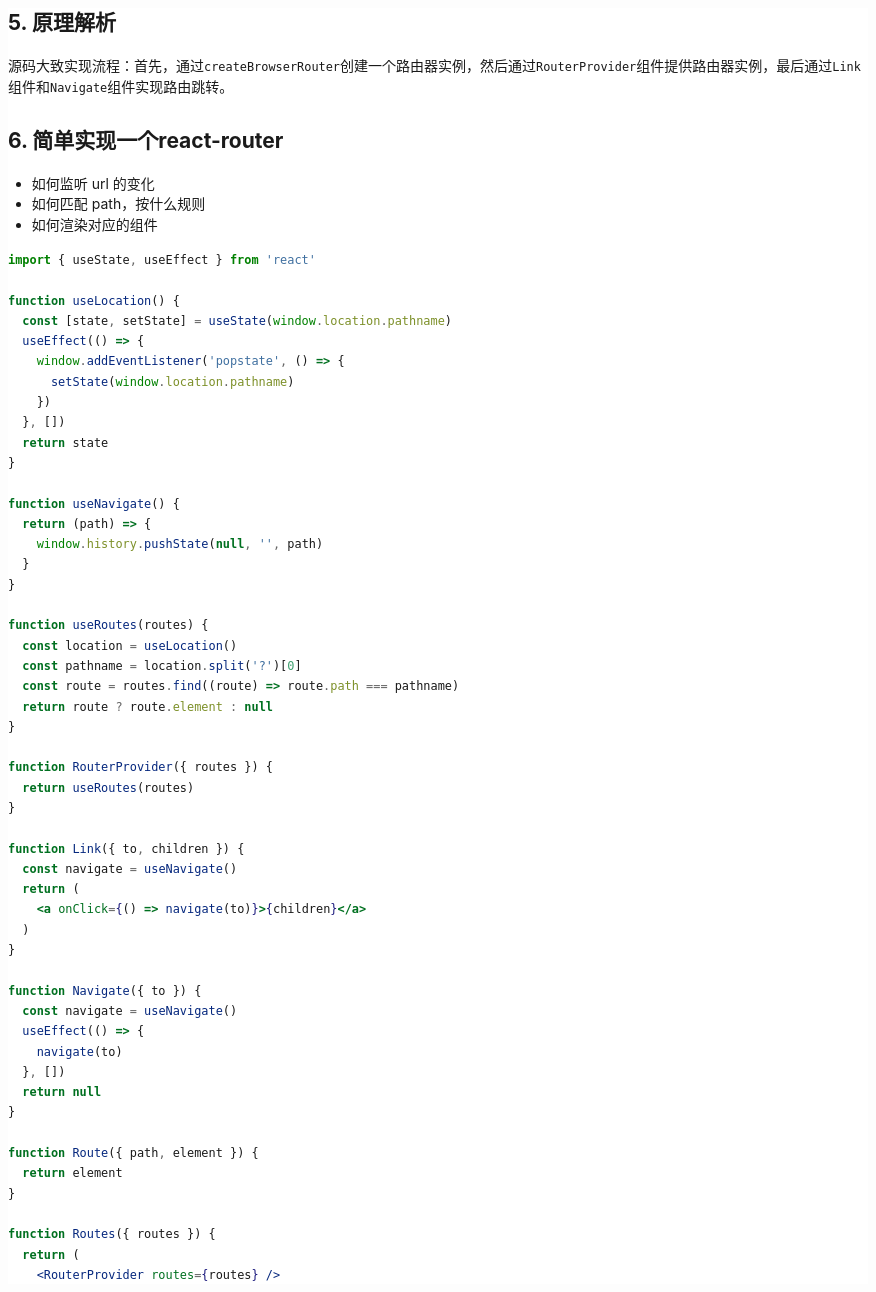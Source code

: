 ## 5. 原理解析

源码大致实现流程：首先，通过`createBrowserRouter`创建一个路由器实例，然后通过`RouterProvider`组件提供路由器实例，最后通过`Link`组件和`Navigate`组件实现路由跳转。

## 6. 简单实现一个react-router

- 如何监听 url 的变化
- 如何匹配 path，按什么规则
- 如何渲染对应的组件

```jsx
import { useState, useEffect } from 'react'

function useLocation() {
  const [state, setState] = useState(window.location.pathname)
  useEffect(() => {
    window.addEventListener('popstate', () => {
      setState(window.location.pathname)
    })
  }, [])
  return state
}

function useNavigate() {
  return (path) => {
    window.history.pushState(null, '', path)
  }
}

function useRoutes(routes) {
  const location = useLocation()
  const pathname = location.split('?')[0]
  const route = routes.find((route) => route.path === pathname)
  return route ? route.element : null
}

function RouterProvider({ routes }) {
  return useRoutes(routes)
}

function Link({ to, children }) {
  const navigate = useNavigate()
  return (
    <a onClick={() => navigate(to)}>{children}</a>
  )
}

function Navigate({ to }) {
  const navigate = useNavigate()
  useEffect(() => {
    navigate(to)
  }, [])
  return null
}

function Route({ path, element }) {
  return element
}

function Routes({ routes }) {
  return (
    <RouterProvider routes={routes} />
```